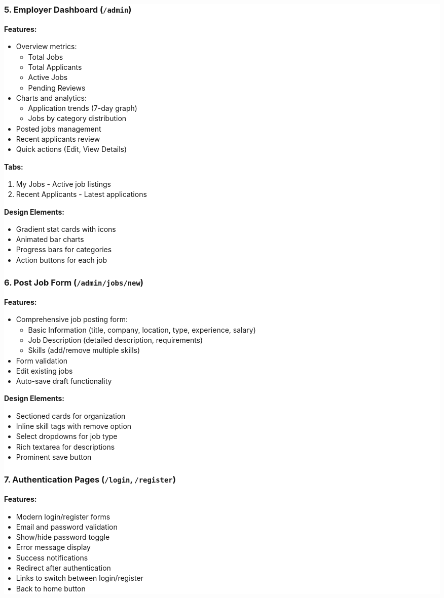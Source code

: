 ### 5. Employer Dashboard (`/admin`)

**Features:**
- Overview metrics:
  - Total Jobs
  - Total Applicants
  - Active Jobs
  - Pending Reviews
- Charts and analytics:
  - Application trends (7-day graph)
  - Jobs by category distribution
- Posted jobs management
- Recent applicants review
- Quick actions (Edit, View Details)

**Tabs:**
1. My Jobs - Active job listings
2. Recent Applicants - Latest applications

**Design Elements:**
- Gradient stat cards with icons
- Animated bar charts
- Progress bars for categories
- Action buttons for each job

### 6. Post Job Form (`/admin/jobs/new`)

**Features:**
- Comprehensive job posting form:
  - Basic Information (title, company, location, type, experience, salary)
  - Job Description (detailed description, requirements)
  - Skills (add/remove multiple skills)
- Form validation
- Edit existing jobs
- Auto-save draft functionality

**Design Elements:**
- Sectioned cards for organization
- Inline skill tags with remove option
- Select dropdowns for job type
- Rich textarea for descriptions
- Prominent save button

### 7. Authentication Pages (`/login`, `/register`)

**Features:**
- Modern login/register forms
- Email and password validation
- Show/hide password toggle
- Error message display
- Success notifications
- Redirect after authentication
- Links to switch between login/register
- Back to home button
